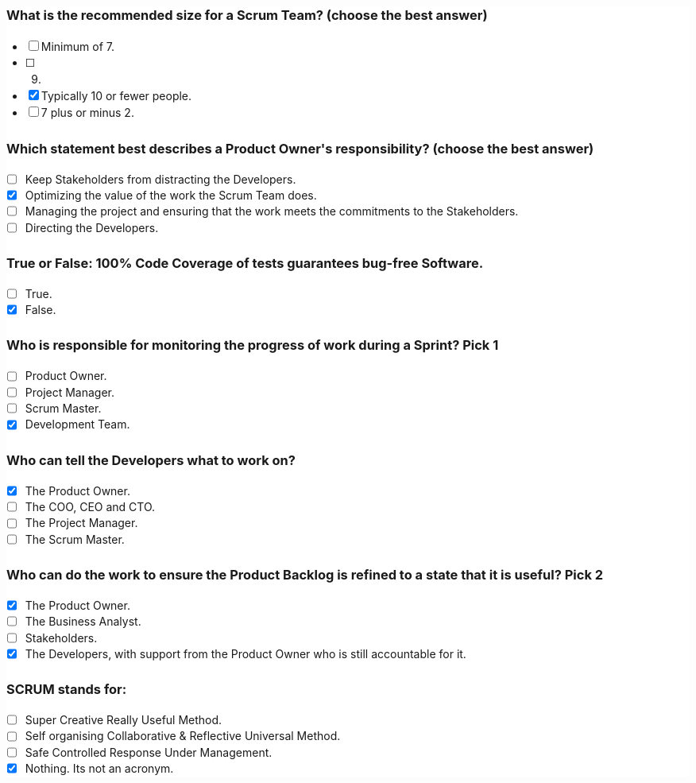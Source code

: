 ### What is the recommended size for a Scrum Team? (choose the best answer)

- [ ] Minimum of 7.
- [ ] 9.
- [x] Typically 10 or fewer people.
- [ ] 7 plus or minus 2.

### Which statement best describes a Product Owner's responsibility? (choose the best answer)

- [ ] Keep Stakeholders from distracting the Developers.
- [x] Optimizing the value of the work the Scrum Team does.
- [ ] Managing the project and ensuring that the work meets the commitments to the Stakeholders.
- [ ] Directing the Developers.

### True or False: 100% Code Coverage of tests guarantees bug-free Software.

- [ ] True.
- [x] False.

### Who is responsible for monitoring the progress of work during a Sprint? Pick 1

- [ ] Product Owner.
- [ ] Project Manager.
- [ ] Scrum Master.
- [x] Development Team.

### Who can tell the Developers what to work on?

- [x] The Product Owner.
- [ ] The COO, CEO and CTO.
- [ ] The Project Manager.
- [ ] The Scrum Master.

### Who can do the work to ensure the Product Backlog is refined to a state that it is useful? Pick 2

- [x] The Product Owner.
- [ ] The Business Analyst.
- [ ] Stakeholders.
- [x] The Developers, with support from the Product Owner who is still accountable for it.

### SCRUM stands for:

- [ ] Super Creative Really Useful Method.
- [ ] Self organising Collaborative & Reflective Universal Method.
- [ ] Safe Controlled Response Under Management.
- [x] Nothing. Its not an acronym.
